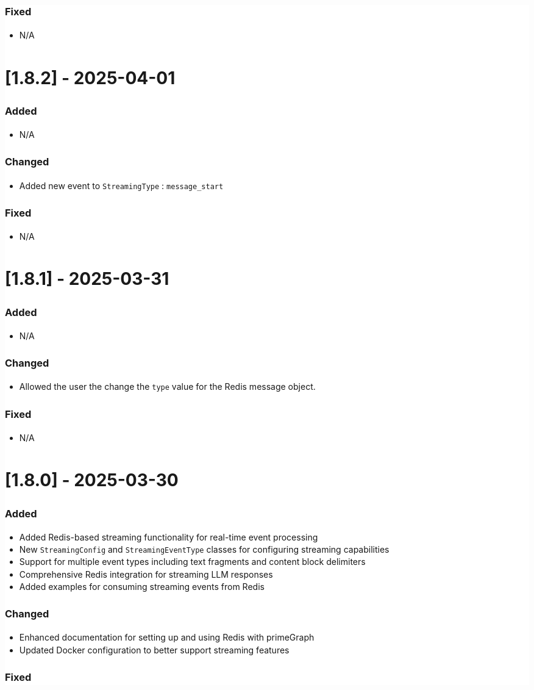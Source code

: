 ### Fixed

- N/A

# [1.8.2] - 2025-04-01

### Added

- N/A

### Changed

- Added new event to `StreamingType` : `message_start`

### Fixed

- N/A

# [1.8.1] - 2025-03-31

### Added

- N/A

### Changed

- Allowed the user the change the `type` value for the Redis message object.

### Fixed

- N/A

# [1.8.0] - 2025-03-30

### Added

- Added Redis-based streaming functionality for real-time event processing
- New `StreamingConfig` and `StreamingEventType` classes for configuring streaming capabilities
- Support for multiple event types including text fragments and content block delimiters
- Comprehensive Redis integration for streaming LLM responses
- Added examples for consuming streaming events from Redis

### Changed

- Enhanced documentation for setting up and using Redis with primeGraph
- Updated Docker configuration to better support streaming features

### Fixed
